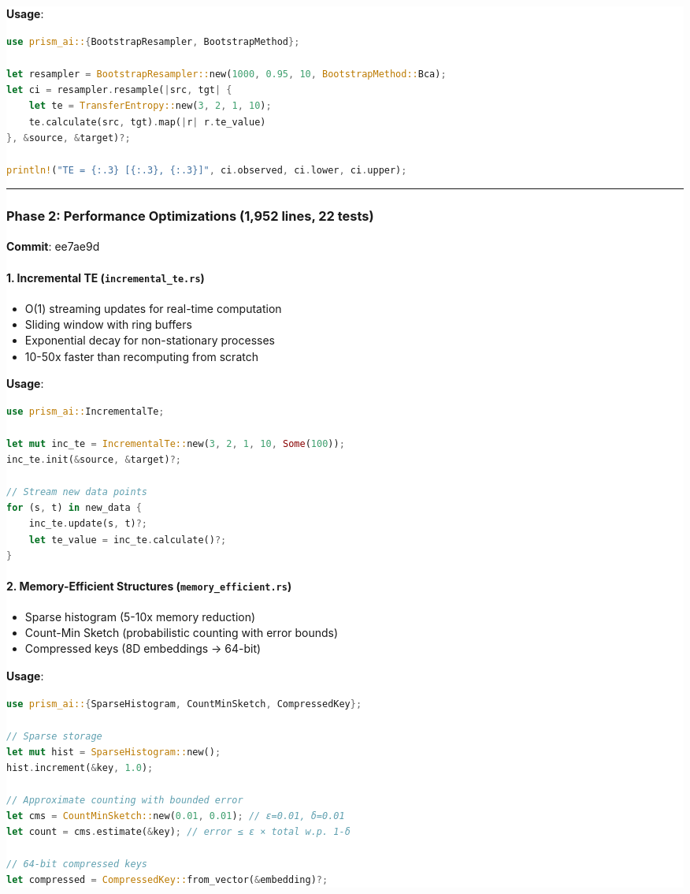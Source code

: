 **Usage**:
```rust
use prism_ai::{BootstrapResampler, BootstrapMethod};

let resampler = BootstrapResampler::new(1000, 0.95, 10, BootstrapMethod::Bca);
let ci = resampler.resample(|src, tgt| {
    let te = TransferEntropy::new(3, 2, 1, 10);
    te.calculate(src, tgt).map(|r| r.te_value)
}, &source, &target)?;

println!("TE = {:.3} [{:.3}, {:.3}]", ci.observed, ci.lower, ci.upper);
```

---

### Phase 2: Performance Optimizations (1,952 lines, 22 tests)

**Commit**: ee7ae9d

#### 1. Incremental TE (`incremental_te.rs`)
- O(1) streaming updates for real-time computation
- Sliding window with ring buffers
- Exponential decay for non-stationary processes
- 10-50x faster than recomputing from scratch

**Usage**:
```rust
use prism_ai::IncrementalTe;

let mut inc_te = IncrementalTe::new(3, 2, 1, 10, Some(100));
inc_te.init(&source, &target)?;

// Stream new data points
for (s, t) in new_data {
    inc_te.update(s, t)?;
    let te_value = inc_te.calculate()?;
}
```

#### 2. Memory-Efficient Structures (`memory_efficient.rs`)
- Sparse histogram (5-10x memory reduction)
- Count-Min Sketch (probabilistic counting with error bounds)
- Compressed keys (8D embeddings → 64-bit)

**Usage**:
```rust
use prism_ai::{SparseHistogram, CountMinSketch, CompressedKey};

// Sparse storage
let mut hist = SparseHistogram::new();
hist.increment(&key, 1.0);

// Approximate counting with bounded error
let cms = CountMinSketch::new(0.01, 0.01); // ε=0.01, δ=0.01
let count = cms.estimate(&key); // error ≤ ε × total w.p. 1-δ

// 64-bit compressed keys
let compressed = CompressedKey::from_vector(&embedding)?;
```
